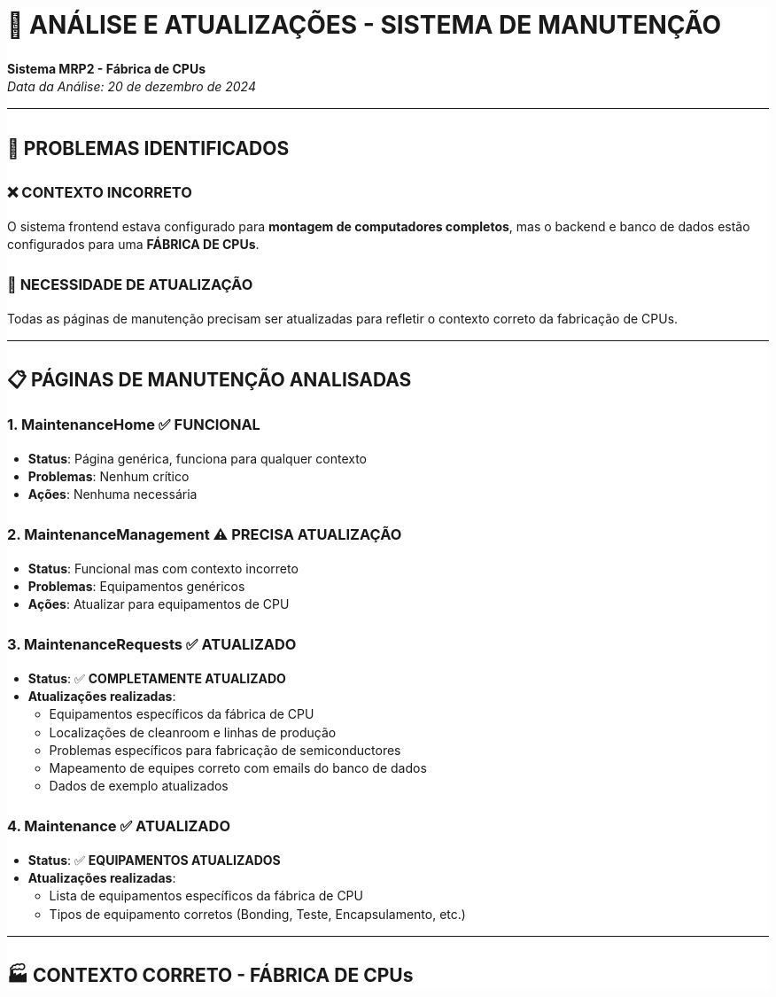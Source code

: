 # 🔧 ANÁLISE E ATUALIZAÇÕES - SISTEMA DE MANUTENÇÃO
**Sistema MRP2 - Fábrica de CPUs**  
*Data da Análise: 20 de dezembro de 2024*

---

## 🎯 **PROBLEMAS IDENTIFICADOS**

### ❌ **CONTEXTO INCORRETO**
O sistema frontend estava configurado para **montagem de computadores completos**, mas o backend e banco de dados estão configurados para uma **FÁBRICA DE CPUs**.

### 🔄 **NECESSIDADE DE ATUALIZAÇÃO**
Todas as páginas de manutenção precisam ser atualizadas para refletir o contexto correto da fabricação de CPUs.

---

## 📋 **PÁGINAS DE MANUTENÇÃO ANALISADAS**

### 1. **MaintenanceHome** ✅ FUNCIONAL
- **Status**: Página genérica, funciona para qualquer contexto
- **Problemas**: Nenhum crítico
- **Ações**: Nenhuma necessária

### 2. **MaintenanceManagement** ⚠️ PRECISA ATUALIZAÇÃO
- **Status**: Funcional mas com contexto incorreto
- **Problemas**: Equipamentos genéricos
- **Ações**: Atualizar para equipamentos de CPU

### 3. **MaintenanceRequests** ✅ ATUALIZADO
- **Status**: ✅ **COMPLETAMENTE ATUALIZADO**
- **Atualizações realizadas**: 
  - Equipamentos específicos da fábrica de CPU
  - Localizações de cleanroom e linhas de produção
  - Problemas específicos para fabricação de semiconductores
  - Mapeamento de equipes correto com emails do banco de dados
  - Dados de exemplo atualizados

### 4. **Maintenance** ✅ ATUALIZADO
- **Status**: ✅ **EQUIPAMENTOS ATUALIZADOS**
- **Atualizações realizadas**: 
  - Lista de equipamentos específicos da fábrica de CPU
  - Tipos de equipamento corretos (Bonding, Teste, Encapsulamento, etc.)

---

## 🏭 **CONTEXTO CORRETO - FÁBRICA DE CPUs**
